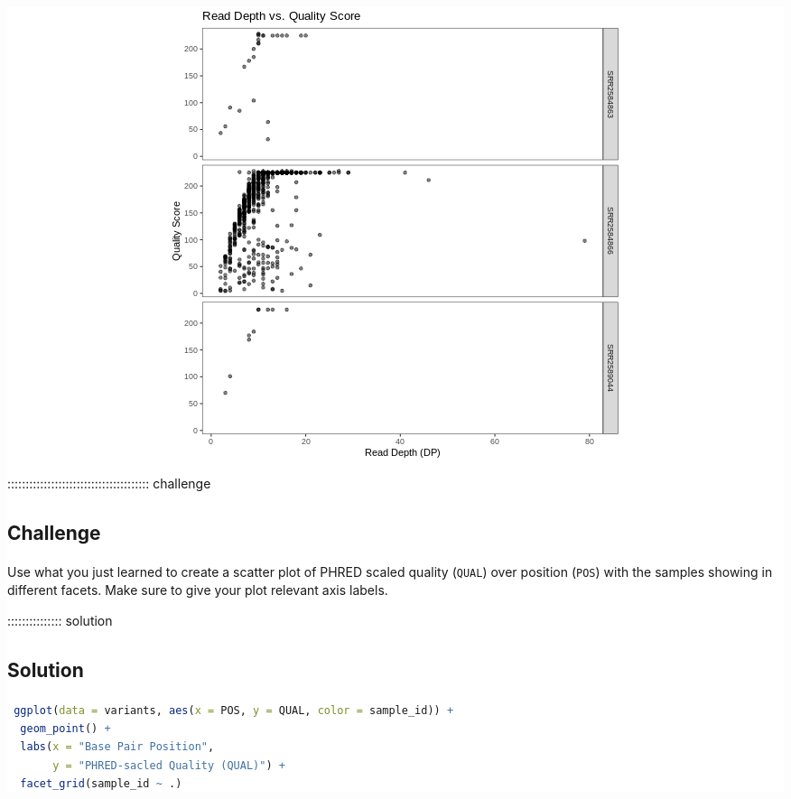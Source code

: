 <img src="fig/06-data-visualization-rendered-facet-plot-white-bg-1.png" style="display: block; margin: auto;" />

:::::::::::::::::::::::::::::::::::::::  challenge

## Challenge

Use what you just learned to create a scatter plot of PHRED scaled quality (`QUAL`) over
position (`POS`) with the samples showing in different facets. Make sure to give your plot
relevant axis labels.

:::::::::::::::  solution

## Solution


``` r
 ggplot(data = variants, aes(x = POS, y = QUAL, color = sample_id)) +
  geom_point() +
  labs(x = "Base Pair Position",
       y = "PHRED-sacled Quality (QUAL)") +
  facet_grid(sample_id ~ .)
```
